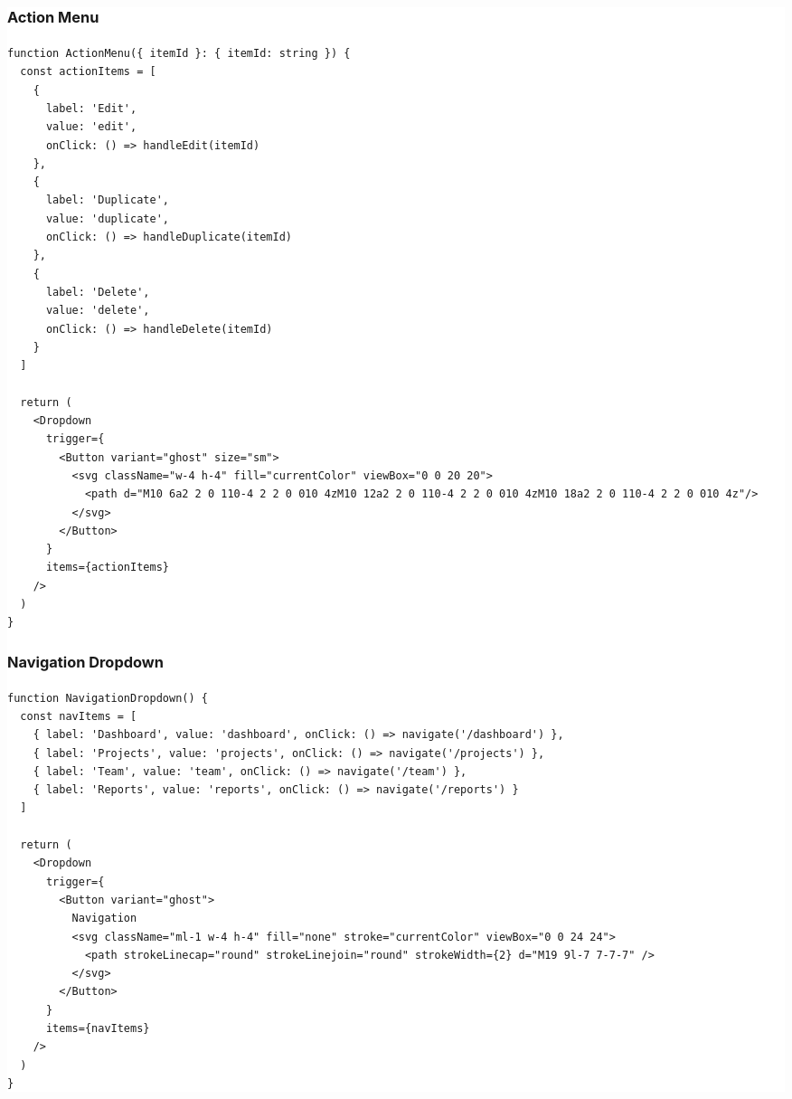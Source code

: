 ### Action Menu
```tsx
function ActionMenu({ itemId }: { itemId: string }) {
  const actionItems = [
    { 
      label: 'Edit', 
      value: 'edit', 
      onClick: () => handleEdit(itemId) 
    },
    { 
      label: 'Duplicate', 
      value: 'duplicate', 
      onClick: () => handleDuplicate(itemId) 
    },
    { 
      label: 'Delete', 
      value: 'delete', 
      onClick: () => handleDelete(itemId) 
    }
  ]
  
  return (
    <Dropdown
      trigger={
        <Button variant="ghost" size="sm">
          <svg className="w-4 h-4" fill="currentColor" viewBox="0 0 20 20">
            <path d="M10 6a2 2 0 110-4 2 2 0 010 4zM10 12a2 2 0 110-4 2 2 0 010 4zM10 18a2 2 0 110-4 2 2 0 010 4z"/>
          </svg>
        </Button>
      }
      items={actionItems}
    />
  )
}
```

### Navigation Dropdown
```tsx
function NavigationDropdown() {
  const navItems = [
    { label: 'Dashboard', value: 'dashboard', onClick: () => navigate('/dashboard') },
    { label: 'Projects', value: 'projects', onClick: () => navigate('/projects') },
    { label: 'Team', value: 'team', onClick: () => navigate('/team') },
    { label: 'Reports', value: 'reports', onClick: () => navigate('/reports') }
  ]
  
  return (
    <Dropdown
      trigger={
        <Button variant="ghost">
          Navigation
          <svg className="ml-1 w-4 h-4" fill="none" stroke="currentColor" viewBox="0 0 24 24">
            <path strokeLinecap="round" strokeLinejoin="round" strokeWidth={2} d="M19 9l-7 7-7-7" />
          </svg>
        </Button>
      }
      items={navItems}
    />
  )
}
```
